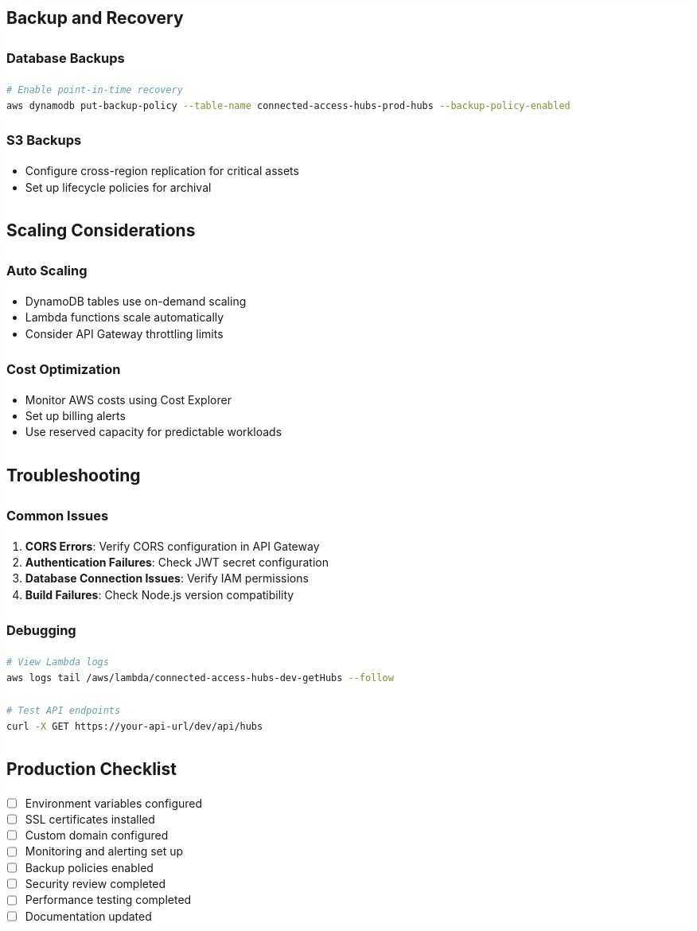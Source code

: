 ## Backup and Recovery

### Database Backups

```bash
# Enable point-in-time recovery
aws dynamodb put-backup-policy --table-name connected-access-hubs-prod-hubs --backup-policy-enabled
```

### S3 Backups

- Configure cross-region replication for critical assets
- Set up lifecycle policies for archival

## Scaling Considerations

### Auto Scaling

- DynamoDB tables use on-demand scaling
- Lambda functions scale automatically
- Consider API Gateway throttling limits

### Cost Optimization

- Monitor AWS costs using Cost Explorer
- Set up billing alerts
- Use reserved capacity for predictable workloads

## Troubleshooting

### Common Issues

1. **CORS Errors**: Verify CORS configuration in API Gateway
2. **Authentication Failures**: Check JWT secret configuration
3. **Database Connection Issues**: Verify IAM permissions
4. **Build Failures**: Check Node.js version compatibility

### Debugging

```bash
# View Lambda logs
aws logs tail /aws/lambda/connected-access-hubs-dev-getHubs --follow

# Test API endpoints
curl -X GET https://your-api-url/dev/api/hubs
```

## Production Checklist

- [ ] Environment variables configured
- [ ] SSL certificates installed
- [ ] Custom domain configured
- [ ] Monitoring and alerting set up
- [ ] Backup policies enabled
- [ ] Security review completed
- [ ] Performance testing completed
- [ ] Documentation updated
